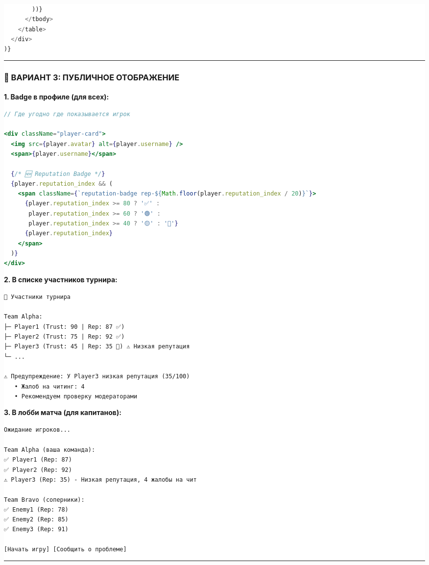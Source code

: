 ```javascript
        ))}
      </tbody>
    </table>
  </div>
)}
```

---

### 🎯 ВАРИАНТ 3: ПУБЛИЧНОЕ ОТОБРАЖЕНИЕ

**1. Badge в профиле (для всех):**

```jsx
// Где угодно где показывается игрок

<div className="player-card">
  <img src={player.avatar} alt={player.username} />
  <span>{player.username}</span>
  
  {/* 🆕 Reputation Badge */}
  {player.reputation_index && (
    <span className={`reputation-badge rep-${Math.floor(player.reputation_index / 20)}`}>
      {player.reputation_index >= 80 ? '✅' : 
       player.reputation_index >= 60 ? '🟢' : 
       player.reputation_index >= 40 ? '🟡' : '🔴'}
      {player.reputation_index}
    </span>
  )}
</div>
```

**2. В списке участников турнира:**

```
👥 Участники турнира

Team Alpha:
├─ Player1 (Trust: 90 | Rep: 87 ✅)
├─ Player2 (Trust: 75 | Rep: 92 ✅)
├─ Player3 (Trust: 45 | Rep: 35 🔴) ⚠️ Низкая репутация
└─ ...

⚠️ Предупреждение: У Player3 низкая репутация (35/100)
   • Жалоб на читинг: 4
   • Рекомендуем проверку модераторами
```

**3. В лобби матча (для капитанов):**

```
Ожидание игроков...

Team Alpha (ваша команда):
✅ Player1 (Rep: 87)
✅ Player2 (Rep: 92)
⚠️ Player3 (Rep: 35) - Низкая репутация, 4 жалобы на чит

Team Bravo (соперники):
✅ Enemy1 (Rep: 78)
✅ Enemy2 (Rep: 85)
✅ Enemy3 (Rep: 91)

[Начать игру] [Сообщить о проблеме]
```

---